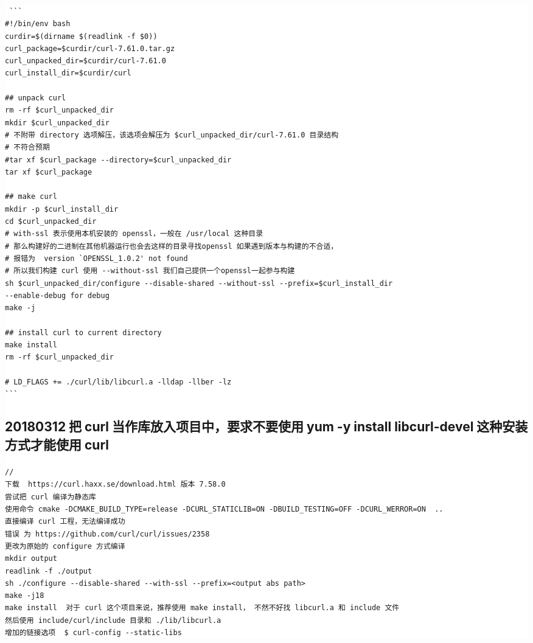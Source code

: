     ```
    #!/bin/env bash
    curdir=$(dirname $(readlink -f $0))
    curl_package=$curdir/curl-7.61.0.tar.gz
    curl_unpacked_dir=$curdir/curl-7.61.0
    curl_install_dir=$curdir/curl

    ## unpack curl
    rm -rf $curl_unpacked_dir
    mkdir $curl_unpacked_dir
    # 不附带 directory 选项解压，该选项会解压为 $curl_unpacked_dir/curl-7.61.0 目录结构
    # 不符合预期
    #tar xf $curl_package --directory=$curl_unpacked_dir
    tar xf $curl_package 

    ## make curl
    mkdir -p $curl_install_dir
    cd $curl_unpacked_dir
    # with-ssl 表示使用本机安装的 openssl，一般在 /usr/local 这种目录
    # 那么构建好的二进制在其他机器运行也会去这样的目录寻找openssl 如果遇到版本与构建的不合适，
    # 报错为  version `OPENSSL_1.0.2' not found
    # 所以我们构建 curl 使用 --without-ssl 我们自己提供一个openssl一起参与构建
    sh $curl_unpacked_dir/configure --disable-shared --without-ssl --prefix=$curl_install_dir
    --enable-debug for debug
    make -j

    ## install curl to current directory
    make install
    rm -rf $curl_unpacked_dir

    # LD_FLAGS += ./curl/lib/libcurl.a -lldap -llber -lz
    ```

##  20180312 把 curl 当作库放入项目中，要求不要使用 yum -y install libcurl-devel 这种安装方式才能使用 curl
  
    //
    下载  https://curl.haxx.se/download.html 版本 7.58.0
    尝试把 curl 编译为静态库
    使用命令 cmake -DCMAKE_BUILD_TYPE=release -DCURL_STATICLIB=ON -DBUILD_TESTING=OFF -DCURL_WERROR=ON  ..  
    直接编译 curl 工程，无法编译成功 
    错误 为 https://github.com/curl/curl/issues/2358
    更改为原始的 configure 方式编译
    mkdir output
    readlink -f ./output
    sh ./configure --disable-shared --with-ssl --prefix=<output abs path>
    make -j18
    make install  对于 curl 这个项目来说，推荐使用 make install， 不然不好找 libcurl.a 和 include 文件
    然后使用 include/curl/include 目录和 ./lib/libcurl.a 
    增加的链接选项  $ curl-config --static-libs